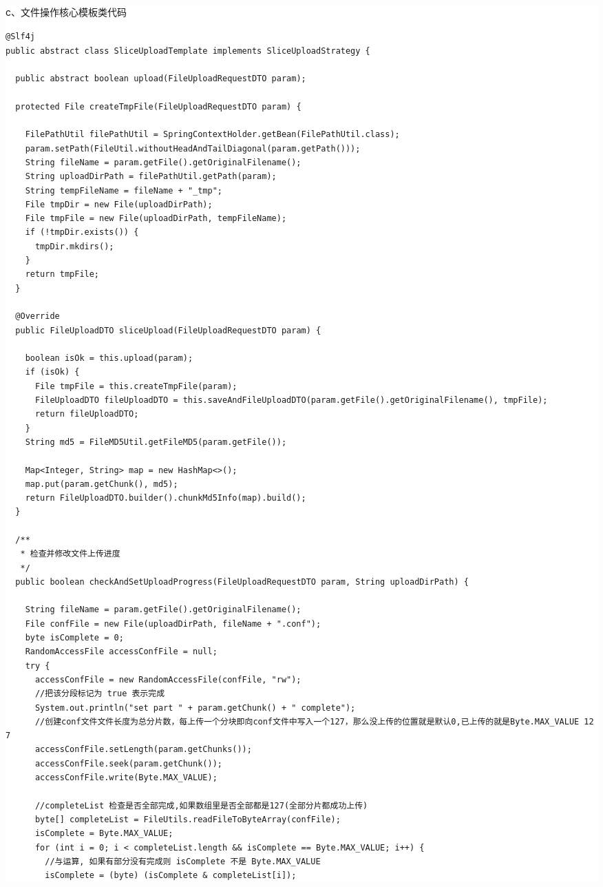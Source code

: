 c、文件操作核心模板类代码

```
@Slf4j  
public abstract class SliceUploadTemplate implements SliceUploadStrategy {  
  
  public abstract boolean upload(FileUploadRequestDTO param);  
  
  protected File createTmpFile(FileUploadRequestDTO param) {  
  
    FilePathUtil filePathUtil = SpringContextHolder.getBean(FilePathUtil.class);  
    param.setPath(FileUtil.withoutHeadAndTailDiagonal(param.getPath()));  
    String fileName = param.getFile().getOriginalFilename();  
    String uploadDirPath = filePathUtil.getPath(param);  
    String tempFileName = fileName + "_tmp";  
    File tmpDir = new File(uploadDirPath);  
    File tmpFile = new File(uploadDirPath, tempFileName);  
    if (!tmpDir.exists()) {  
      tmpDir.mkdirs();  
    }  
    return tmpFile;  
  }  
  
  @Override  
  public FileUploadDTO sliceUpload(FileUploadRequestDTO param) {  
  
    boolean isOk = this.upload(param);  
    if (isOk) {  
      File tmpFile = this.createTmpFile(param);  
      FileUploadDTO fileUploadDTO = this.saveAndFileUploadDTO(param.getFile().getOriginalFilename(), tmpFile);  
      return fileUploadDTO;  
    }  
    String md5 = FileMD5Util.getFileMD5(param.getFile());  
  
    Map<Integer, String> map = new HashMap<>();  
    map.put(param.getChunk(), md5);  
    return FileUploadDTO.builder().chunkMd5Info(map).build();  
  }  
  
  /**  
   * 检查并修改文件上传进度  
   */  
  public boolean checkAndSetUploadProgress(FileUploadRequestDTO param, String uploadDirPath) {  
  
    String fileName = param.getFile().getOriginalFilename();  
    File confFile = new File(uploadDirPath, fileName + ".conf");  
    byte isComplete = 0;  
    RandomAccessFile accessConfFile = null;  
    try {  
      accessConfFile = new RandomAccessFile(confFile, "rw");  
      //把该分段标记为 true 表示完成  
      System.out.println("set part " + param.getChunk() + " complete");  
      //创建conf文件文件长度为总分片数，每上传一个分块即向conf文件中写入一个127，那么没上传的位置就是默认0,已上传的就是Byte.MAX_VALUE 127  
      accessConfFile.setLength(param.getChunks());  
      accessConfFile.seek(param.getChunk());  
      accessConfFile.write(Byte.MAX_VALUE);  
  
      //completeList 检查是否全部完成,如果数组里是否全部都是127(全部分片都成功上传)  
      byte[] completeList = FileUtils.readFileToByteArray(confFile);  
      isComplete = Byte.MAX_VALUE;  
      for (int i = 0; i < completeList.length && isComplete == Byte.MAX_VALUE; i++) {  
        //与运算, 如果有部分没有完成则 isComplete 不是 Byte.MAX_VALUE  
        isComplete = (byte) (isComplete & completeList[i]);  
```